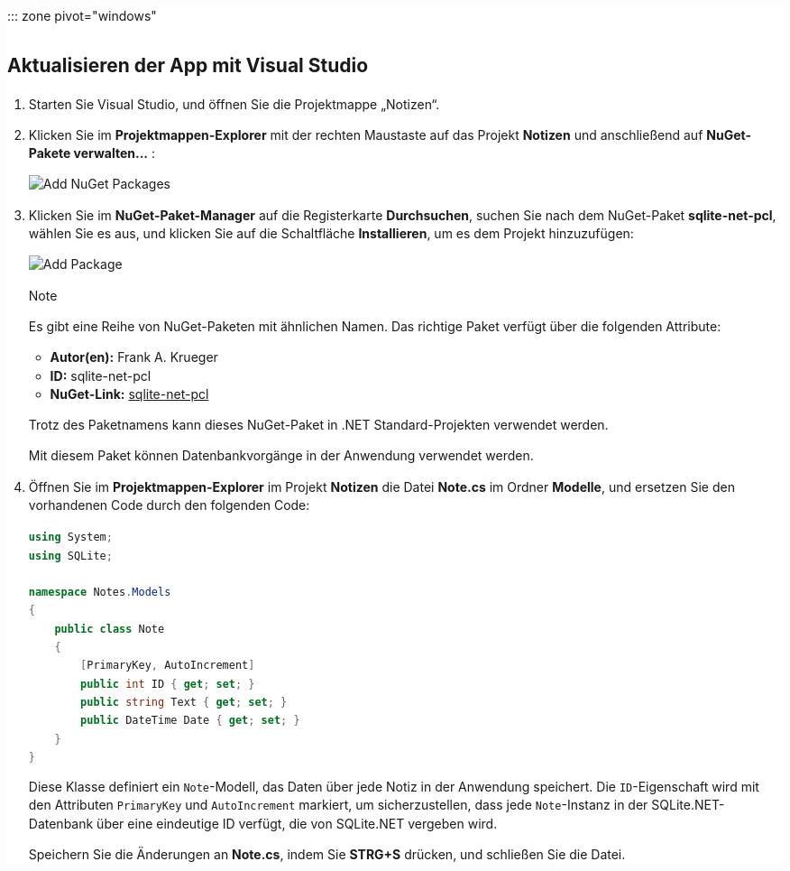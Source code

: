 ::: zone pivot="windows"

## <a name="update-the-app-with-visual-studio"></a>Aktualisieren der App mit Visual Studio

1. Starten Sie Visual Studio, und öffnen Sie die Projektmappe „Notizen“.

2. Klicken Sie im **Projektmappen-Explorer** mit der rechten Maustaste auf das Projekt **Notizen** und anschließend auf **NuGet-Pakete verwalten...** :

    ![](database-images/vs/add-nuget-packages.png "Add NuGet Packages")    

3. Klicken Sie im **NuGet-Paket-Manager** auf die Registerkarte **Durchsuchen**, suchen Sie nach dem NuGet-Paket **sqlite-net-pcl**, wählen Sie es aus, und klicken Sie auf die Schaltfläche **Installieren**, um es dem Projekt hinzuzufügen:

    ![](database-images/vs/add-package.png "Add Package")

    > [!NOTE]
    > Es gibt eine Reihe von NuGet-Paketen mit ähnlichen Namen. Das richtige Paket verfügt über die folgenden Attribute:
    > - **Autor(en):** Frank A. Krueger
    > - **ID:** sqlite-net-pcl
    > - **NuGet-Link:** [sqlite-net-pcl](https://www.nuget.org/packages/sqlite-net-pcl/)  
    >
    > Trotz des Paketnamens kann dieses NuGet-Paket in .NET Standard-Projekten verwendet werden.

    Mit diesem Paket können Datenbankvorgänge in der Anwendung verwendet werden.

4. Öffnen Sie im **Projektmappen-Explorer** im Projekt **Notizen** die Datei **Note.cs** im Ordner **Modelle**, und ersetzen Sie den vorhandenen Code durch den folgenden Code:

    ```csharp
    using System;
    using SQLite;

    namespace Notes.Models
    {
        public class Note
        {
            [PrimaryKey, AutoIncrement]
            public int ID { get; set; }
            public string Text { get; set; }
            public DateTime Date { get; set; }
        }
    }
    ```

    Diese Klasse definiert ein `Note`-Modell, das Daten über jede Notiz in der Anwendung speichert. Die `ID`-Eigenschaft wird mit den Attributen `PrimaryKey` und `AutoIncrement` markiert, um sicherzustellen, dass jede `Note`-Instanz in der SQLite.NET-Datenbank über eine eindeutige ID verfügt, die von SQLite.NET vergeben wird.

    Speichern Sie die Änderungen an **Note.cs**, indem Sie **STRG+S** drücken, und schließen Sie die Datei.
